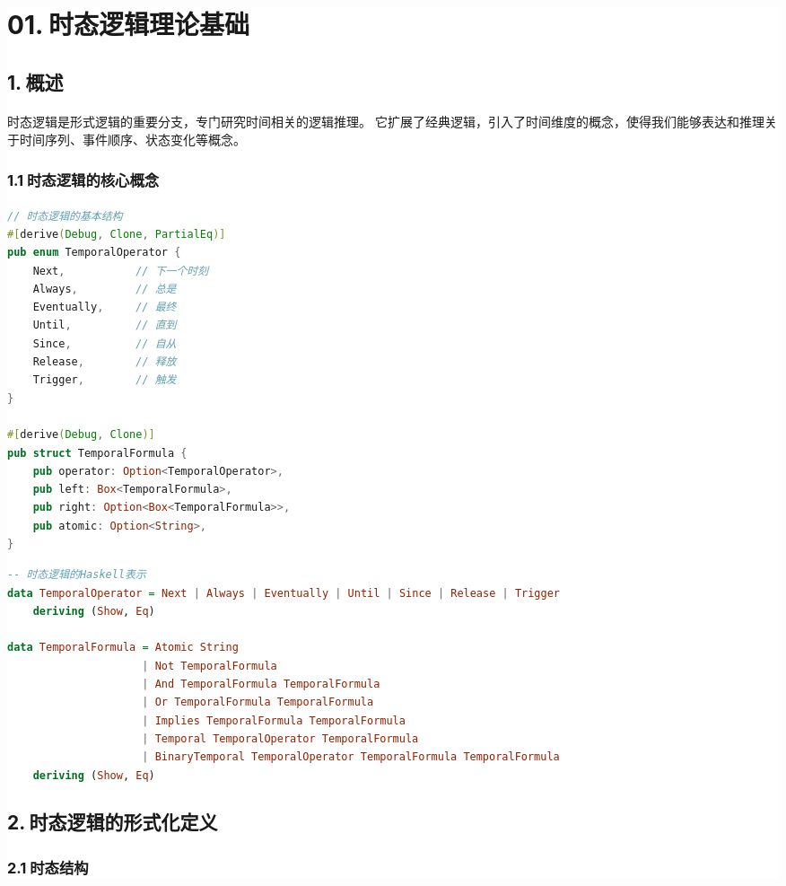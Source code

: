 # 01. 时态逻辑理论基础

## 1. 概述

时态逻辑是形式逻辑的重要分支，专门研究时间相关的逻辑推理。
它扩展了经典逻辑，引入了时间维度的概念，使得我们能够表达和推理关于时间序列、事件顺序、状态变化等概念。

### 1.1 时态逻辑的核心概念

```rust
// 时态逻辑的基本结构
#[derive(Debug, Clone, PartialEq)]
pub enum TemporalOperator {
    Next,           // 下一个时刻
    Always,         // 总是
    Eventually,     // 最终
    Until,          // 直到
    Since,          // 自从
    Release,        // 释放
    Trigger,        // 触发
}

#[derive(Debug, Clone)]
pub struct TemporalFormula {
    pub operator: Option<TemporalOperator>,
    pub left: Box<TemporalFormula>,
    pub right: Option<Box<TemporalFormula>>,
    pub atomic: Option<String>,
}
```

```haskell
-- 时态逻辑的Haskell表示
data TemporalOperator = Next | Always | Eventually | Until | Since | Release | Trigger
    deriving (Show, Eq)

data TemporalFormula = Atomic String
                     | Not TemporalFormula
                     | And TemporalFormula TemporalFormula
                     | Or TemporalFormula TemporalFormula
                     | Implies TemporalFormula TemporalFormula
                     | Temporal TemporalOperator TemporalFormula
                     | BinaryTemporal TemporalOperator TemporalFormula TemporalFormula
    deriving (Show, Eq)
```

## 2. 时态逻辑的形式化定义

### 2.1 时态结构
